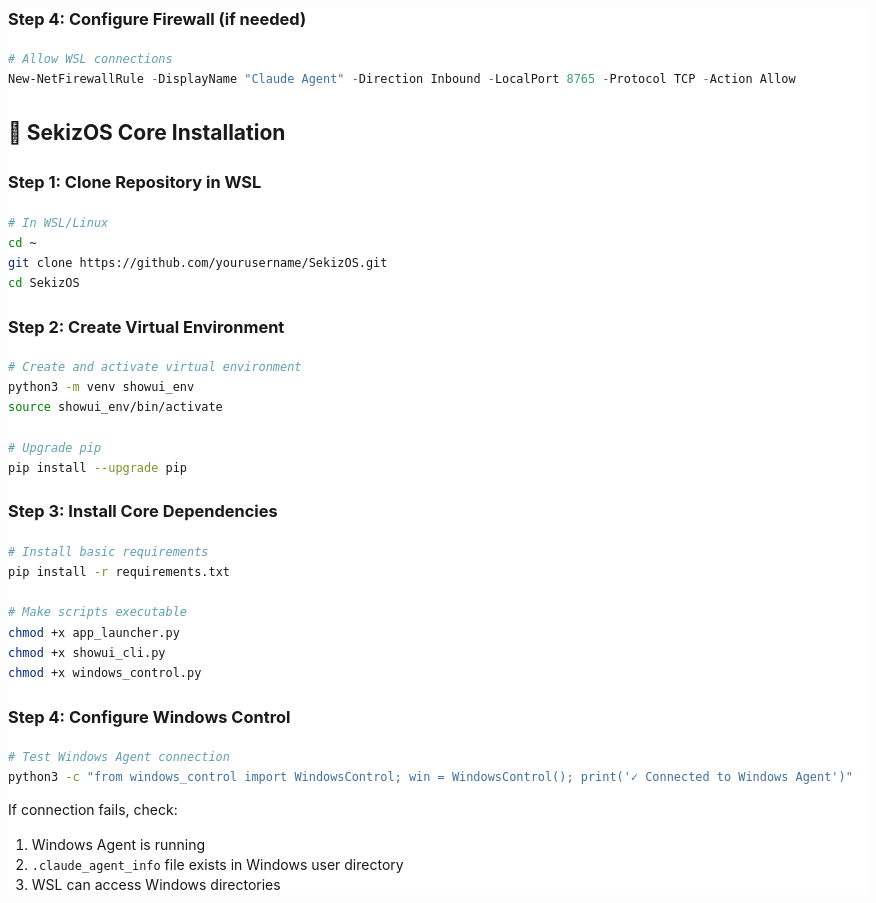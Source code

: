 ### Step 4: Configure Firewall (if needed)

```powershell
# Allow WSL connections
New-NetFirewallRule -DisplayName "Claude Agent" -Direction Inbound -LocalPort 8765 -Protocol TCP -Action Allow
```

## 🐧 SekizOS Core Installation

### Step 1: Clone Repository in WSL

```bash
# In WSL/Linux
cd ~
git clone https://github.com/yourusername/SekizOS.git
cd SekizOS
```

### Step 2: Create Virtual Environment

```bash
# Create and activate virtual environment
python3 -m venv showui_env
source showui_env/bin/activate

# Upgrade pip
pip install --upgrade pip
```

### Step 3: Install Core Dependencies

```bash
# Install basic requirements
pip install -r requirements.txt

# Make scripts executable
chmod +x app_launcher.py
chmod +x showui_cli.py
chmod +x windows_control.py
```

### Step 4: Configure Windows Control

```bash
# Test Windows Agent connection
python3 -c "from windows_control import WindowsControl; win = WindowsControl(); print('✓ Connected to Windows Agent')"
```

If connection fails, check:
1. Windows Agent is running
2. `.claude_agent_info` file exists in Windows user directory
3. WSL can access Windows directories
